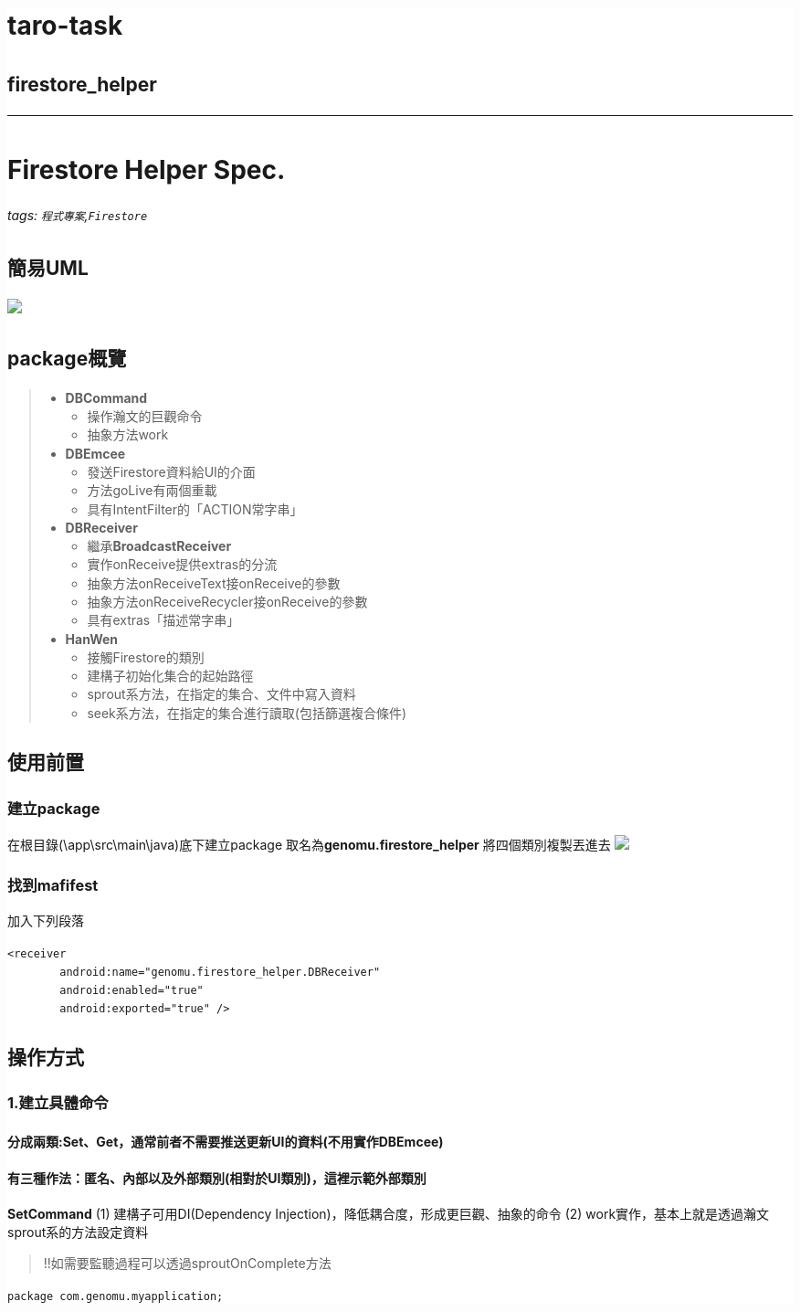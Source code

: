 ﻿# taro-task
## firestore_helper
--------
# Firestore Helper Spec.
###### tags: `程式專案`,`Firestore`
## 簡易UML
![](https://i.imgur.com/6tn0Jnn.jpg)
## package概覽
>- **DBCommand**
>    - 操作瀚文的巨觀命令
>    - 抽象方法work
>- **DBEmcee**
>    - 發送Firestore資料給UI的介面
>    - 方法goLive有兩個重載
>    - 具有IntentFilter的「ACTION常字串」
>- **DBReceiver**
>    - 繼承**BroadcastReceiver**
>    - 實作onReceive提供extras的分流
>    - 抽象方法onReceiveText接onReceive的參數
>    - 抽象方法onReceiveRecycler接onReceive的參數
>    - 具有extras「描述常字串」
>- **HanWen**
>    - 接觸Firestore的類別
>    - 建構子初始化集合的起始路徑
>    - sprout系方法，在指定的集合、文件中寫入資料
>    - seek系方法，在指定的集合進行讀取(包括篩選複合條件)
>    
## 使用前置
### 建立package
在根目錄(\app\src\main\java)底下建立package
取名為**genomu.firestore_helper**
將四個類別複製丟進去
![](https://i.imgur.com/Hb3VCwr.png)

### 找到mafifest
加入下列段落
```xml=
<receiver
        android:name="genomu.firestore_helper.DBReceiver"
        android:enabled="true"
        android:exported="true" />
```
## 操作方式
### 1.建立具體命令
#### 分成兩類:Set、Get，通常前者不需要推送更新UI的資料(不用實作DBEmcee)
#### 有三種作法：匿名、內部以及外部類別(相對於UI類別)，這裡示範外部類別
**SetCommand**
(1) 建構子可用DI(Dependency Injection)，降低耦合度，形成更巨觀、抽象的命令
(2) work實作，基本上就是透過瀚文sprout系的方法設定資料
> !!如需要監聽過程可以透過sproutOnComplete方法
```java=
package com.genomu.myapplication;

```